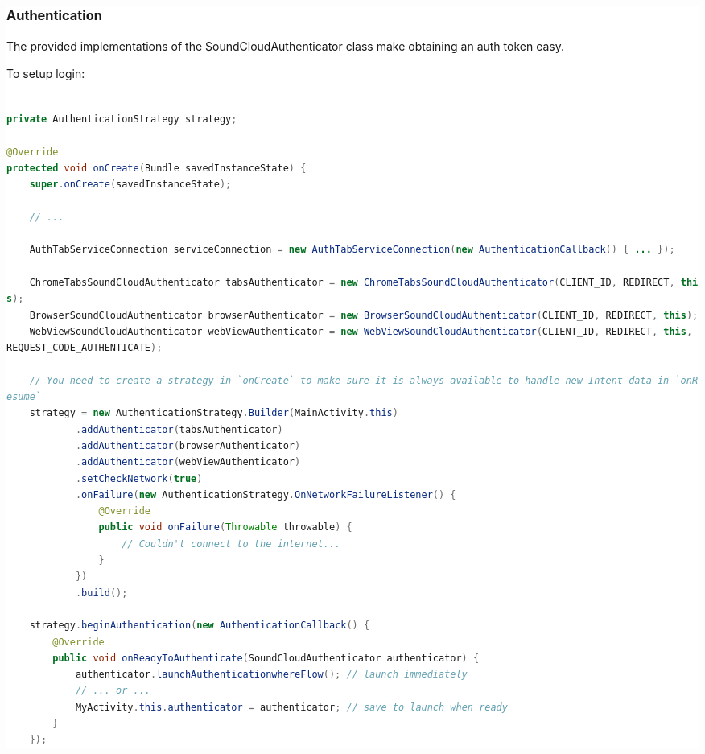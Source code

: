 
### Authentication

The provided implementations of the SoundCloudAuthenticator class make 
obtaining an auth token easy.

To setup login:

```java

private AuthenticationStrategy strategy;

@Override
protected void onCreate(Bundle savedInstanceState) {
    super.onCreate(savedInstanceState);
    
    // ...
    
    AuthTabServiceConnection serviceConnection = new AuthTabServiceConnection(new AuthenticationCallback() { ... });

    ChromeTabsSoundCloudAuthenticator tabsAuthenticator = new ChromeTabsSoundCloudAuthenticator(CLIENT_ID, REDIRECT, this);
    BrowserSoundCloudAuthenticator browserAuthenticator = new BrowserSoundCloudAuthenticator(CLIENT_ID, REDIRECT, this);
    WebViewSoundCloudAuthenticator webViewAuthenticator = new WebViewSoundCloudAuthenticator(CLIENT_ID, REDIRECT, this, REQUEST_CODE_AUTHENTICATE);
    
    // You need to create a strategy in `onCreate` to make sure it is always available to handle new Intent data in `onResume`
    strategy = new AuthenticationStrategy.Builder(MainActivity.this)
            .addAuthenticator(tabsAuthenticator)
            .addAuthenticator(browserAuthenticator)
            .addAuthenticator(webViewAuthenticator)
            .setCheckNetwork(true)
            .onFailure(new AuthenticationStrategy.OnNetworkFailureListener() {
                @Override
                public void onFailure(Throwable throwable) {
                    // Couldn't connect to the internet...
                }
            })
            .build();
            
    strategy.beginAuthentication(new AuthenticationCallback() {
        @Override
        public void onReadyToAuthenticate(SoundCloudAuthenticator authenticator) {
            authenticator.launchAuthenticationwhereFlow(); // launch immediately
            // ... or ...
            MyActivity.this.authenticator = authenticator; // save to launch when ready
        }
    });
```
